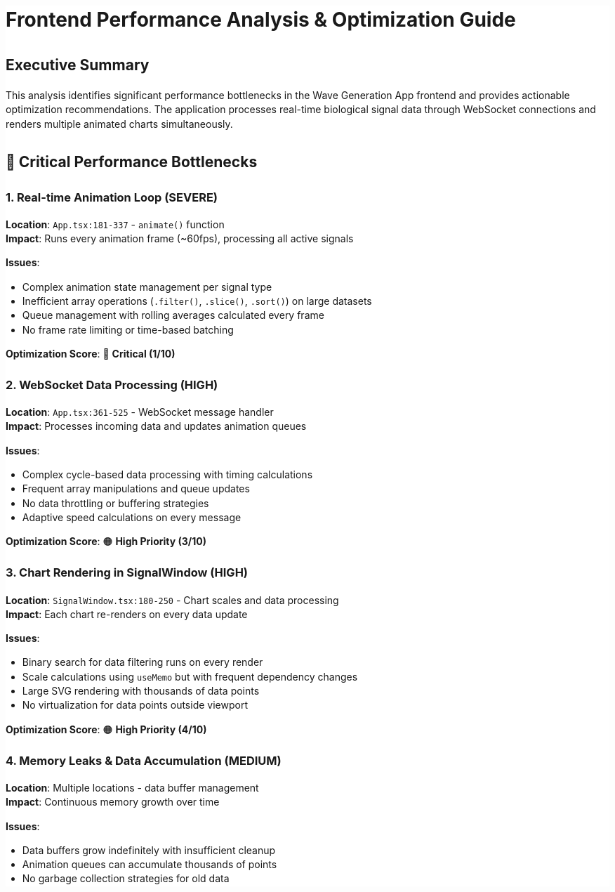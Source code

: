 # Frontend Performance Analysis & Optimization Guide

## Executive Summary

This analysis identifies significant performance bottlenecks in the Wave Generation App frontend and provides actionable optimization recommendations. The application processes real-time biological signal data through WebSocket connections and renders multiple animated charts simultaneously.

## 🚨 Critical Performance Bottlenecks

### 1. **Real-time Animation Loop (SEVERE)**
**Location**: `App.tsx:181-337` - `animate()` function  
**Impact**: Runs every animation frame (~60fps), processing all active signals

**Issues**:
- Complex animation state management per signal type
- Inefficient array operations (`.filter()`, `.slice()`, `.sort()`) on large datasets
- Queue management with rolling averages calculated every frame
- No frame rate limiting or time-based batching

**Optimization Score**: 🔴 **Critical (1/10)**

### 2. **WebSocket Data Processing (HIGH)**
**Location**: `App.tsx:361-525` - WebSocket message handler  
**Impact**: Processes incoming data and updates animation queues

**Issues**:
- Complex cycle-based data processing with timing calculations
- Frequent array manipulations and queue updates
- No data throttling or buffering strategies
- Adaptive speed calculations on every message

**Optimization Score**: 🟠 **High Priority (3/10)**

### 3. **Chart Rendering in SignalWindow (HIGH)**
**Location**: `SignalWindow.tsx:180-250` - Chart scales and data processing  
**Impact**: Each chart re-renders on every data update

**Issues**:
- Binary search for data filtering runs on every render
- Scale calculations using `useMemo` but with frequent dependency changes
- Large SVG rendering with thousands of data points
- No virtualization for data points outside viewport

**Optimization Score**: 🟠 **High Priority (4/10)**

### 4. **Memory Leaks & Data Accumulation (MEDIUM)**
**Location**: Multiple locations - data buffer management  
**Impact**: Continuous memory growth over time

**Issues**:
- Data buffers grow indefinitely with insufficient cleanup
- Animation queues can accumulate thousands of points
- No garbage collection strategies for old data

